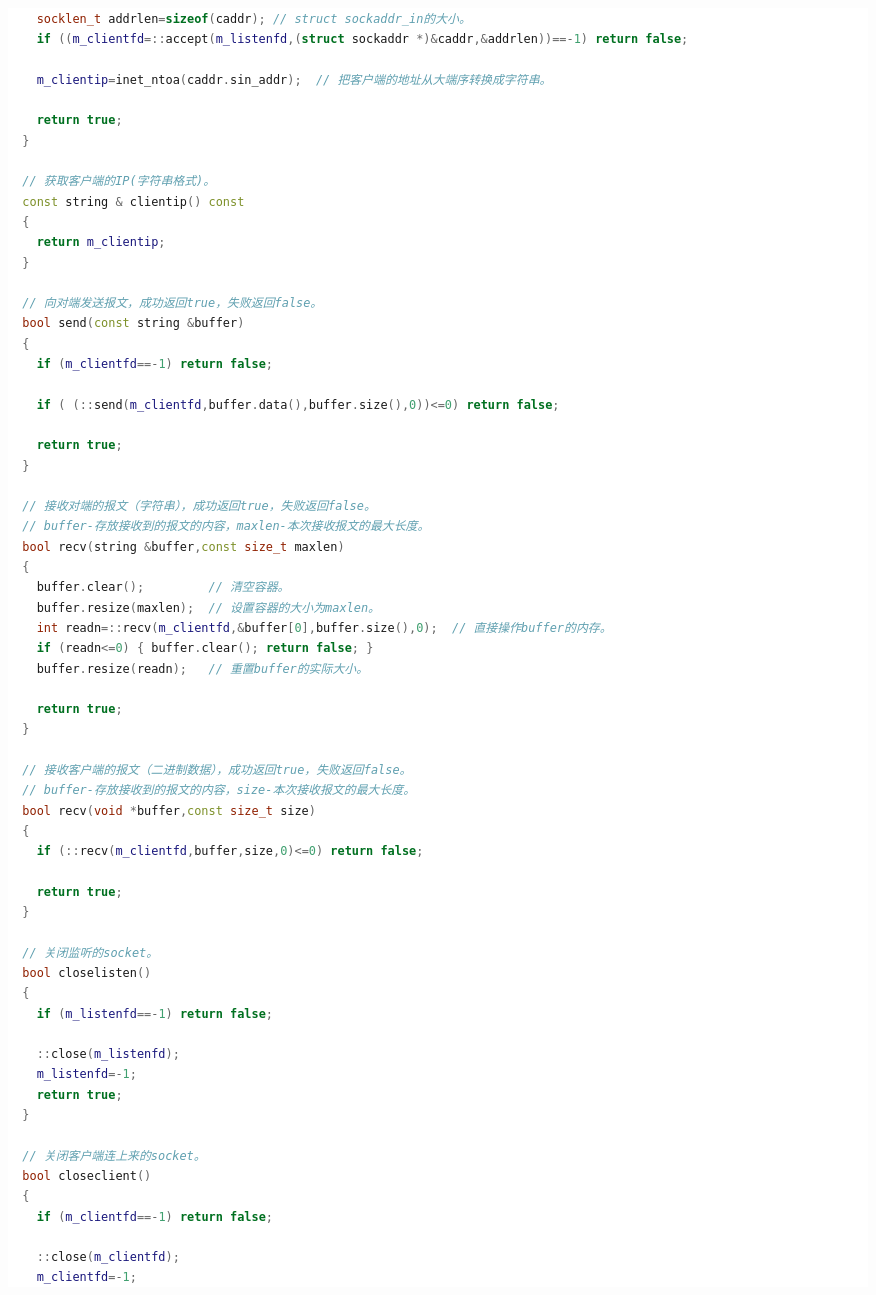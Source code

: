 ```cpp
    socklen_t addrlen=sizeof(caddr); // struct sockaddr_in的大小。
    if ((m_clientfd=::accept(m_listenfd,(struct sockaddr *)&caddr,&addrlen))==-1) return false;

    m_clientip=inet_ntoa(caddr.sin_addr);  // 把客户端的地址从大端序转换成字符串。

    return true;
  }

  // 获取客户端的IP(字符串格式)。
  const string & clientip() const
  {
    return m_clientip;
  }

  // 向对端发送报文，成功返回true，失败返回false。
  bool send(const string &buffer)   
  {
    if (m_clientfd==-1) return false;

    if ( (::send(m_clientfd,buffer.data(),buffer.size(),0))<=0) return false;
   
    return true;
  }

  // 接收对端的报文（字符串），成功返回true，失败返回false。
  // buffer-存放接收到的报文的内容，maxlen-本次接收报文的最大长度。
  bool recv(string &buffer,const size_t maxlen)
  { 
    buffer.clear();         // 清空容器。
    buffer.resize(maxlen);  // 设置容器的大小为maxlen。
    int readn=::recv(m_clientfd,&buffer[0],buffer.size(),0);  // 直接操作buffer的内存。
    if (readn<=0) { buffer.clear(); return false; }
    buffer.resize(readn);   // 重置buffer的实际大小。

    return true;
  }

  // 接收客户端的报文（二进制数据），成功返回true，失败返回false。
  // buffer-存放接收到的报文的内容，size-本次接收报文的最大长度。
  bool recv(void *buffer,const size_t size)
  {
    if (::recv(m_clientfd,buffer,size,0)<=0) return false;

    return true;
  }
  
  // 关闭监听的socket。
  bool closelisten()
  {
    if (m_listenfd==-1) return false; 

    ::close(m_listenfd);
    m_listenfd=-1;
    return true;
  }

  // 关闭客户端连上来的socket。
  bool closeclient()
  {
    if (m_clientfd==-1) return false;

    ::close(m_clientfd);
    m_clientfd=-1;
```